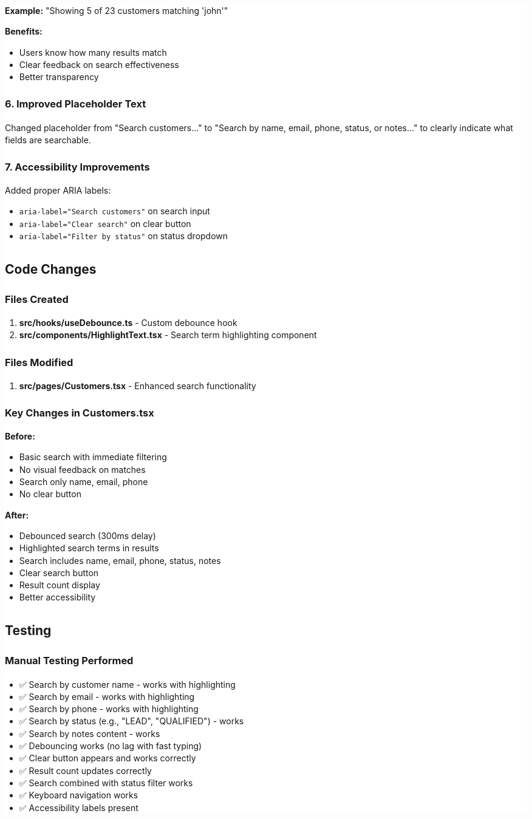 **Example:** "Showing 5 of 23 customers matching 'john'"

**Benefits:**
- Users know how many results match
- Clear feedback on search effectiveness
- Better transparency

### 6. Improved Placeholder Text

Changed placeholder from "Search customers..." to "Search by name, email, phone, status, or notes..." to clearly indicate what fields are searchable.

### 7. Accessibility Improvements

Added proper ARIA labels:
- `aria-label="Search customers"` on search input
- `aria-label="Clear search"` on clear button
- `aria-label="Filter by status"` on status dropdown

## Code Changes

### Files Created
1. **src/hooks/useDebounce.ts** - Custom debounce hook
2. **src/components/HighlightText.tsx** - Search term highlighting component

### Files Modified
1. **src/pages/Customers.tsx** - Enhanced search functionality

### Key Changes in Customers.tsx

**Before:**
- Basic search with immediate filtering
- No visual feedback on matches
- Search only name, email, phone
- No clear button

**After:**
- Debounced search (300ms delay)
- Highlighted search terms in results
- Search includes name, email, phone, status, notes
- Clear search button
- Result count display
- Better accessibility

## Testing

### Manual Testing Performed
- ✅ Search by customer name - works with highlighting
- ✅ Search by email - works with highlighting
- ✅ Search by phone - works with highlighting
- ✅ Search by status (e.g., "LEAD", "QUALIFIED") - works
- ✅ Search by notes content - works
- ✅ Debouncing works (no lag with fast typing)
- ✅ Clear button appears and works correctly
- ✅ Result count updates correctly
- ✅ Search combined with status filter works
- ✅ Keyboard navigation works
- ✅ Accessibility labels present

